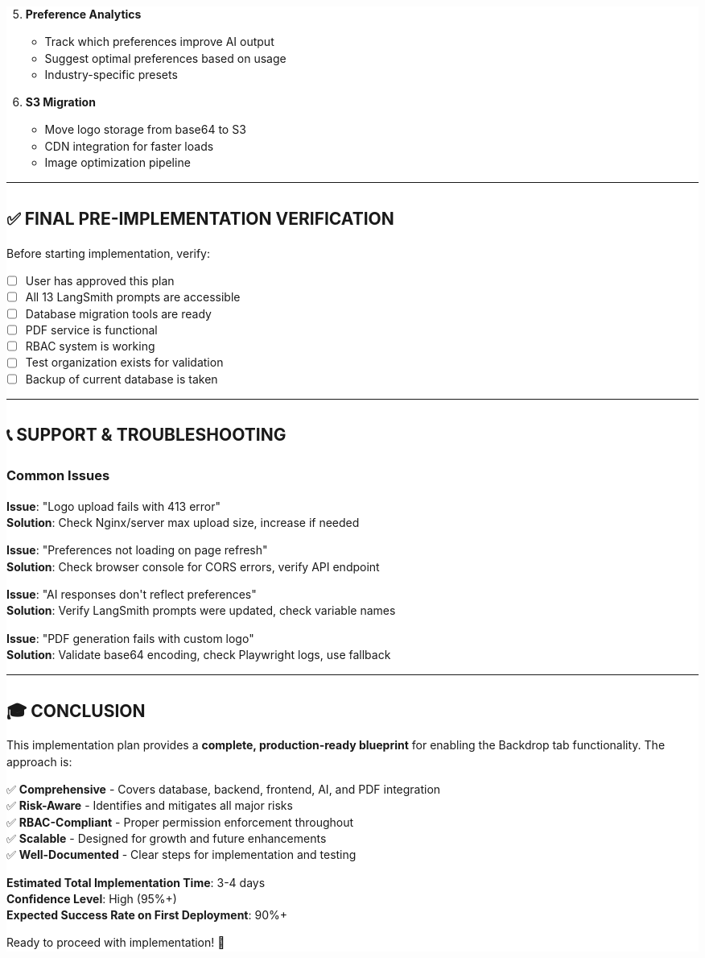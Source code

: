 5. **Preference Analytics**
   - Track which preferences improve AI output
   - Suggest optimal preferences based on usage
   - Industry-specific presets

6. **S3 Migration**
   - Move logo storage from base64 to S3
   - CDN integration for faster loads
   - Image optimization pipeline

---

## ✅ FINAL PRE-IMPLEMENTATION VERIFICATION

Before starting implementation, verify:

- [ ] User has approved this plan
- [ ] All 13 LangSmith prompts are accessible
- [ ] Database migration tools are ready
- [ ] PDF service is functional
- [ ] RBAC system is working
- [ ] Test organization exists for validation
- [ ] Backup of current database is taken

---

## 📞 SUPPORT & TROUBLESHOOTING

### **Common Issues**

**Issue**: "Logo upload fails with 413 error"  
**Solution**: Check Nginx/server max upload size, increase if needed

**Issue**: "Preferences not loading on page refresh"  
**Solution**: Check browser console for CORS errors, verify API endpoint

**Issue**: "AI responses don't reflect preferences"  
**Solution**: Verify LangSmith prompts were updated, check variable names

**Issue**: "PDF generation fails with custom logo"  
**Solution**: Validate base64 encoding, check Playwright logs, use fallback

---

## 🎓 CONCLUSION

This implementation plan provides a **complete, production-ready blueprint** for enabling the Backdrop tab functionality. The approach is:

✅ **Comprehensive** - Covers database, backend, frontend, AI, and PDF integration  
✅ **Risk-Aware** - Identifies and mitigates all major risks  
✅ **RBAC-Compliant** - Proper permission enforcement throughout  
✅ **Scalable** - Designed for growth and future enhancements  
✅ **Well-Documented** - Clear steps for implementation and testing  

**Estimated Total Implementation Time**: 3-4 days  
**Confidence Level**: High (95%+)  
**Expected Success Rate on First Deployment**: 90%+  

Ready to proceed with implementation! 🚀
